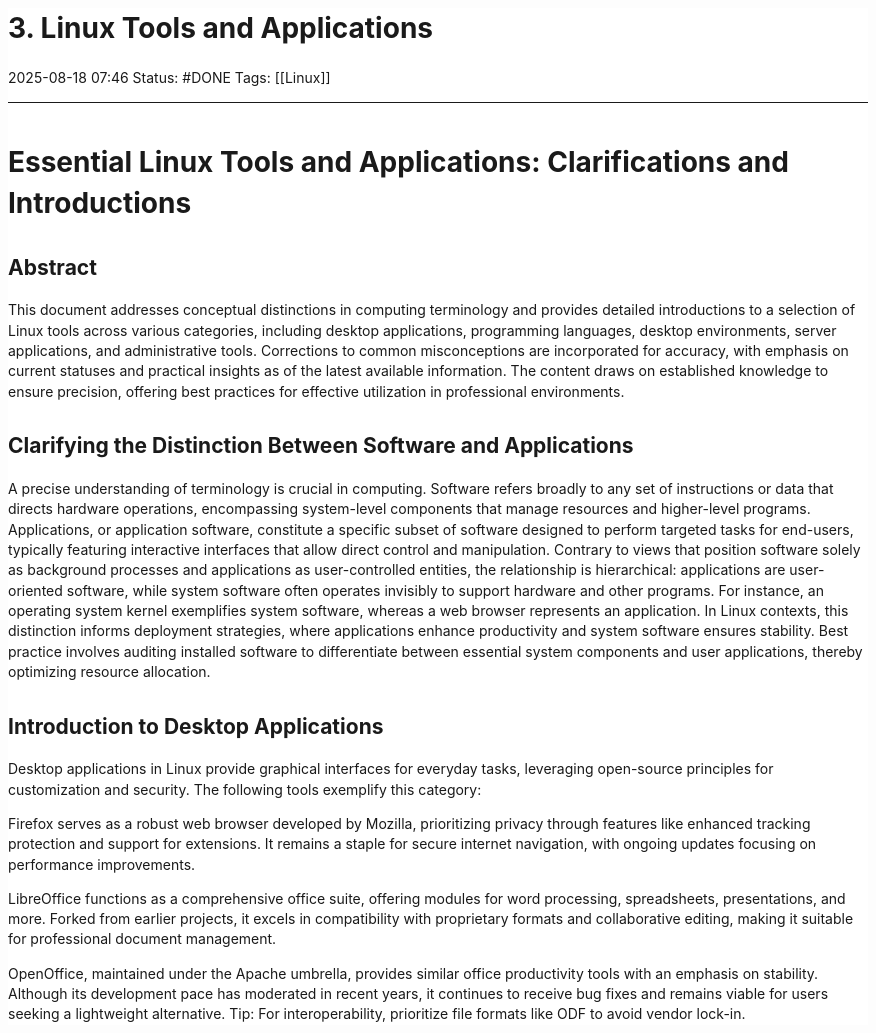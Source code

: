 # 3. Linux Tools and Applications

2025-08-18 07:46
Status: #DONE 
Tags: [[Linux]]

---
# Essential Linux Tools and Applications: Clarifications and Introductions

## Abstract

This document addresses conceptual distinctions in computing terminology and provides detailed introductions to a selection of Linux tools across various categories, including desktop applications, programming languages, desktop environments, server applications, and administrative tools. Corrections to common misconceptions are incorporated for accuracy, with emphasis on current statuses and practical insights as of the latest available information. The content draws on established knowledge to ensure precision, offering best practices for effective utilization in professional environments.

## Clarifying the Distinction Between Software and Applications

A precise understanding of terminology is crucial in computing. Software refers broadly to any set of instructions or data that directs hardware operations, encompassing system-level components that manage resources and higher-level programs. Applications, or application software, constitute a specific subset of software designed to perform targeted tasks for end-users, typically featuring interactive interfaces that allow direct control and manipulation. Contrary to views that position software solely as background processes and applications as user-controlled entities, the relationship is hierarchical: applications are user-oriented software, while system software often operates invisibly to support hardware and other programs. For instance, an operating system kernel exemplifies system software, whereas a web browser represents an application. In Linux contexts, this distinction informs deployment strategies, where applications enhance productivity and system software ensures stability. Best practice involves auditing installed software to differentiate between essential system components and user applications, thereby optimizing resource allocation.

## Introduction to Desktop Applications

Desktop applications in Linux provide graphical interfaces for everyday tasks, leveraging open-source principles for customization and security. The following tools exemplify this category:

Firefox serves as a robust web browser developed by Mozilla, prioritizing privacy through features like enhanced tracking protection and support for extensions. It remains a staple for secure internet navigation, with ongoing updates focusing on performance improvements.

LibreOffice functions as a comprehensive office suite, offering modules for word processing, spreadsheets, presentations, and more. Forked from earlier projects, it excels in compatibility with proprietary formats and collaborative editing, making it suitable for professional document management.

OpenOffice, maintained under the Apache umbrella, provides similar office productivity tools with an emphasis on stability. Although its development pace has moderated in recent years, it continues to receive bug fixes and remains viable for users seeking a lightweight alternative. Tip: For interoperability, prioritize file formats like ODF to avoid vendor lock-in.
